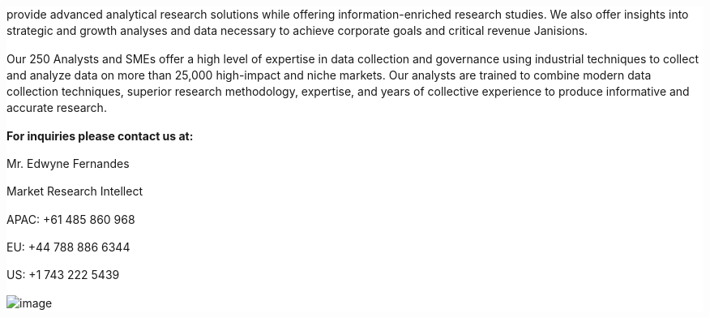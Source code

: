 provide advanced analytical research solutions while offering information-enriched research studies.&nbsp;</span>We also offer insights into strategic and growth analyses and data necessary to achieve corporate goals and critical revenue Janisions.</p><p><span class="">Our 250 Analysts and SMEs offer a high level of expertise in data collection and governance using industrial techniques to collect and analyze data on more than 25,000 high-impact and niche markets. Our analysts are trained to combine modern data collection techniques, superior research methodology, expertise, and years of collective experience to produce informative and accurate research.</span></p><p><strong>For inquiries please contact us at:</strong></p><p>Mr. Edwyne Fernandes</p><p>Market Research Intellect</p><p>APAC: +61 485 860 968</p><p>EU: +44 788 886 6344</p><p>US: +1 743 222 5439</p>
![image](https://github.com/user-attachments/assets/c18c9432-6b3e-4c6f-805a-d3ac344a472d)
